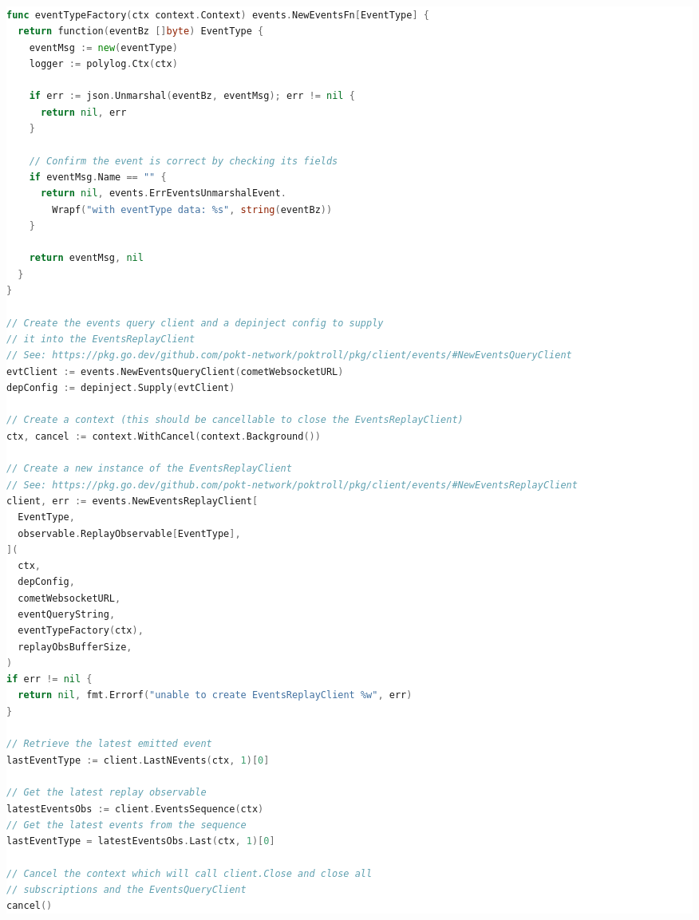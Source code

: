 ```go
func eventTypeFactory(ctx context.Context) events.NewEventsFn[EventType] {
  return function(eventBz []byte) EventType {
    eventMsg := new(eventType)
    logger := polylog.Ctx(ctx)

    if err := json.Unmarshal(eventBz, eventMsg); err != nil {
      return nil, err
    }

    // Confirm the event is correct by checking its fields
    if eventMsg.Name == "" {
      return nil, events.ErrEventsUnmarshalEvent.
        Wrapf("with eventType data: %s", string(eventBz))
    }

    return eventMsg, nil
  }
}

// Create the events query client and a depinject config to supply
// it into the EventsReplayClient
// See: https://pkg.go.dev/github.com/pokt-network/poktroll/pkg/client/events/#NewEventsQueryClient
evtClient := events.NewEventsQueryClient(cometWebsocketURL)
depConfig := depinject.Supply(evtClient)

// Create a context (this should be cancellable to close the EventsReplayClient)
ctx, cancel := context.WithCancel(context.Background())

// Create a new instance of the EventsReplayClient
// See: https://pkg.go.dev/github.com/pokt-network/poktroll/pkg/client/events/#NewEventsReplayClient
client, err := events.NewEventsReplayClient[
  EventType,
  observable.ReplayObservable[EventType],
](
  ctx,
  depConfig,
  cometWebsocketURL,
  eventQueryString,
  eventTypeFactory(ctx),
  replayObsBufferSize,
)
if err != nil {
  return nil, fmt.Errorf("unable to create EventsReplayClient %w", err)
}

// Retrieve the latest emitted event
lastEventType := client.LastNEvents(ctx, 1)[0]

// Get the latest replay observable
latestEventsObs := client.EventsSequence(ctx)
// Get the latest events from the sequence
lastEventType = latestEventsObs.Last(ctx, 1)[0]

// Cancel the context which will call client.Close and close all
// subscriptions and the EventsQueryClient
cancel()
```
